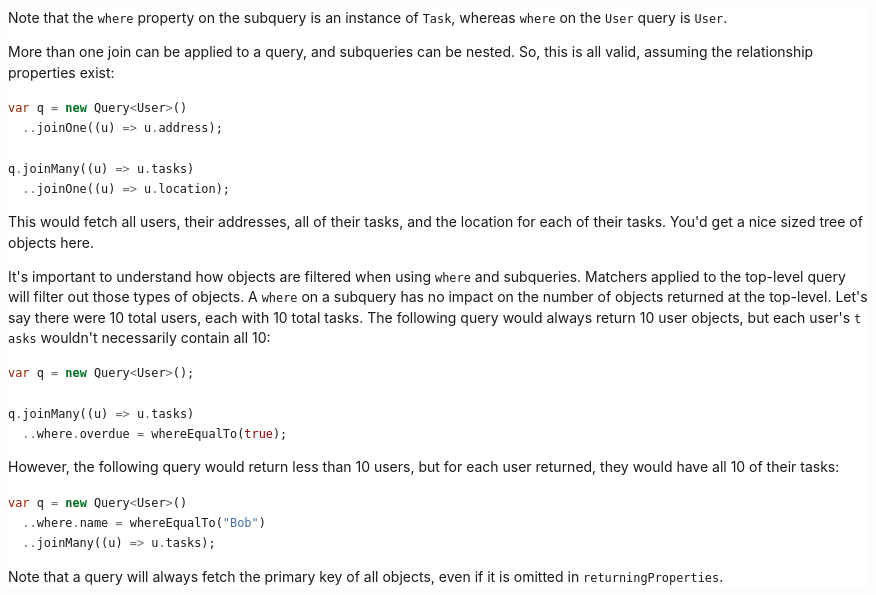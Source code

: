 Note that the `where` property on the subquery is an instance of `Task`, whereas `where` on the `User` query is `User`.

More than one join can be applied to a query, and subqueries can be nested. So, this is all valid, assuming the relationship properties exist:

```dart
var q = new Query<User>()
  ..joinOne((u) => u.address);

q.joinMany((u) => u.tasks)
  ..joinOne((u) => u.location);
```

This would fetch all users, their addresses, all of their tasks, and the location for each of their tasks. You'd get a nice sized tree of objects here.

It's important to understand how objects are filtered when using `where` and subqueries. Matchers applied to the top-level query will filter out those types of objects. A `where` on a subquery has no impact on the number of objects returned at the top-level. Let's say there were 10 total users, each with 10 total tasks. The following query would always return 10 user objects, but each user's `tasks` wouldn't necessarily contain all 10:

```dart
var q = new Query<User>();

q.joinMany((u) => u.tasks)
  ..where.overdue = whereEqualTo(true);
```

However, the following query would return less than 10 users, but for each user returned, they would have all 10 of their tasks:

```dart
var q = new Query<User>()
  ..where.name = whereEqualTo("Bob")
  ..joinMany((u) => u.tasks);
```

Note that a query will always fetch the primary key of all objects, even if it is omitted in `returningProperties`.
